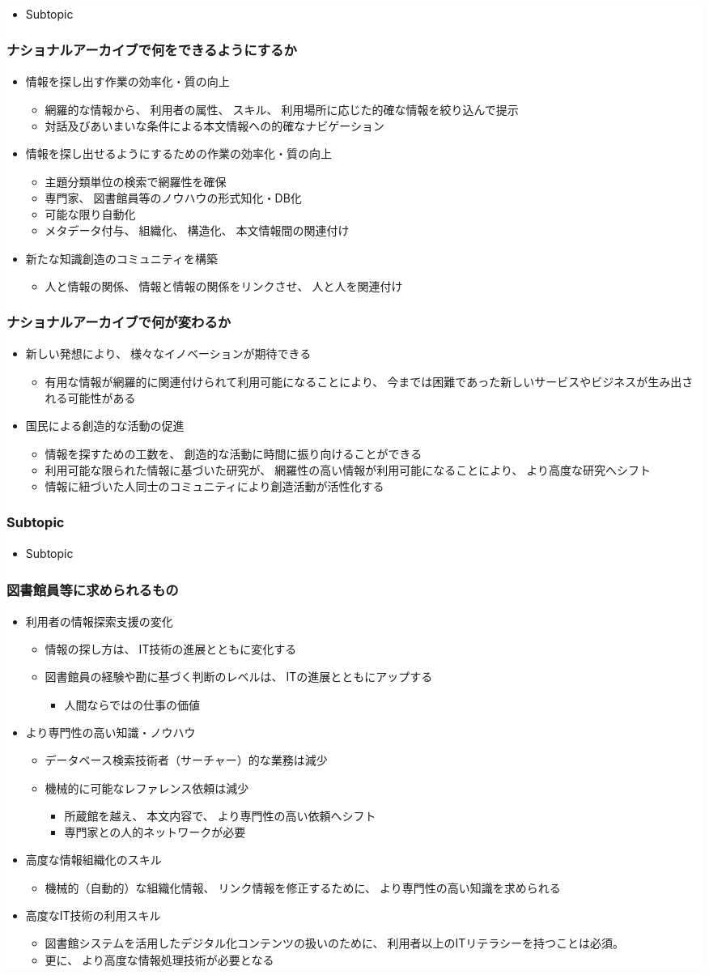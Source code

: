 - Subtopic

### ナショナルアーカイブで何をできるようにするか

- 情報を探し出す作業の効率化・質の向上

	- 網羅的な情報から、 利用者の属性、 スキル、 利用場所に応じた的確な情報を絞り込んで提示
	- 対話及びあいまいな条件による本文情報への的確なナビゲーション

- 情報を探し出せるようにするための作業の効率化・質の向上

	- 主題分類単位の検索で網羅性を確保
	- 専門家、 図書館員等のノウハウの形式知化・DB化
	- 可能な限り自動化
	- メタデータ付与、 組織化、 構造化、 本文情報間の関連付け

- 新たな知識創造のコミュニティを構築

	- 人と情報の関係、 情報と情報の関係をリンクさせ、 人と人を関連付け

### ナショナルアーカイブで何が変わるか

- 新しい発想により、 様々なイノベーションが期待できる

	- 有用な情報が網羅的に関連付けられて利用可能になることにより、 今までは困難であった新しいサービスやビジネスが生み出される可能性がある

- 国民による創造的な活動の促進

	- 情報を探すための工数を、 創造的な活動に時間に振り向けることができる
	- 利用可能な限られた情報に基づいた研究が、 網羅性の高い情報が利用可能になることにより、 より高度な研究へシフト
	- 情報に紐づいた人同士のコミュニティにより創造活動が活性化する

### Subtopic

- Subtopic

### 図書館員等に求められるもの

- 利用者の情報探索支援の変化

	- 情報の探し方は、 IT技術の進展とともに変化する
	- 図書館員の経験や勘に基づく判断のレベルは、 ITの進展とともにアップする

		- 人間ならではの仕事の価値

- より専門性の高い知識・ノウハウ

	- データベース検索技術者（サーチャー）的な業務は減少
	- 機械的に可能なレファレンス依頼は減少

		- 所蔵館を越え、 本文内容で、 より専門性の高い依頼へシフト
		- 専門家との人的ネットワークが必要

- 高度な情報組織化のスキル

	- 機械的（自動的）な組織化情報、 リンク情報を修正するために、 より専門性の高い知識を求められる

- 高度なIT技術の利用スキル

	- 図書館システムを活用したデジタル化コンテンツの扱いのために、 利用者以上のITリテラシーを持つことは必須。 
	- 更に、 より高度な情報処理技術が必要となる
